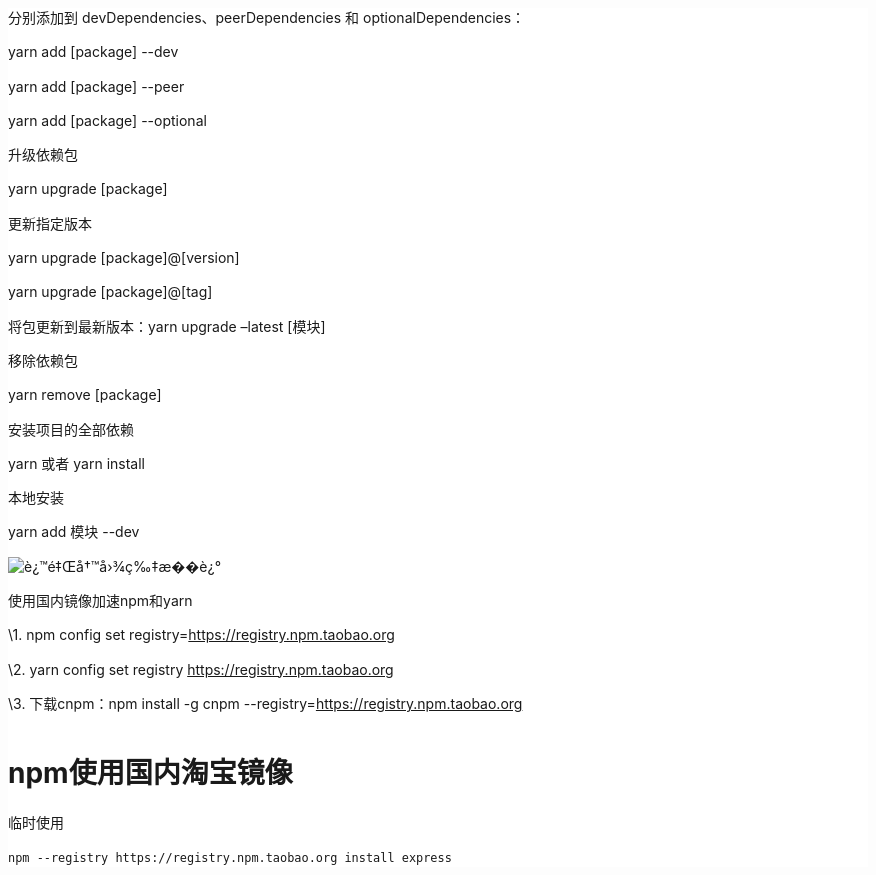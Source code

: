 分别添加到 devDependencies、peerDependencies 和 optionalDependencies：

yarn add [package] --dev

yarn add [package] --peer

yarn add [package] --optional

升级依赖包

yarn upgrade [package]

更新指定版本

yarn upgrade [package]@[version]

yarn upgrade [package]@[tag]

将包更新到最新版本：yarn upgrade –latest [模块]

移除依赖包

yarn remove [package]

安装项目的全部依赖

yarn     或者     yarn install

本地安装

yarn add 模块 --dev



![è¿™é‡Œå†™å›¾ç‰‡æ��è¿°](https://app.yinxiang.com/shard/s64/res/bab2a212-7824-404d-b30d-b5fd733e8d64/20180131114719631.png)

















使用国内镜像加速npm和yarn

\1. npm config set registry=https://registry.npm.taobao.org

\2. yarn config set registry https://registry.npm.taobao.org

\3. 下载cnpm：npm install -g cnpm --registry=https://registry.npm.taobao.org

# npm使用国内淘宝镜像

临时使用

```
npm --registry https://registry.npm.taobao.org install express
```
